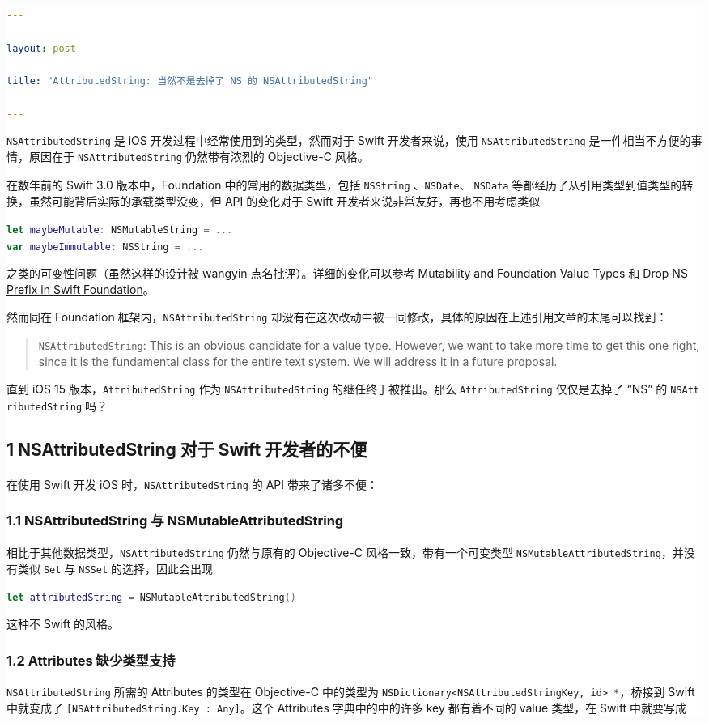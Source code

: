 ```yaml
---

layout: post

title: "AttributedString: 当然不是去掉了 NS 的 NSAttributedString"

---
```


`NSAttributedString` 是 iOS 开发过程中经常使用到的类型，然而对于 Swift 开发者来说，使用 `NSAttributedString` 是一件相当不方便的事情，原因在于 `NSAttributedString` 仍然带有浓烈的 Objective-C 风格。

在数年前的 Swift 3.0 版本中，Foundation 中的常用的数据类型，包括 `NSString` 、`NSDate`、 `NSData` 等都经历了从引用类型到值类型的转换，虽然可能背后实际的承载类型没变，但 API 的变化对于 Swift 开发者来说非常友好，再也不用考虑类似

```swift
let maybeMutable: NSMutableString = ...
var maybeImmutable: NSString = ...
```

之类的可变性问题（虽然这样的设计被 wangyin 点名批评）。详细的变化可以参考 [Mutability and Foundation Value Types](https://github.com/apple/swift-evolution/blob/master/proposals/0069-swift-mutability-for-foundation.md) 和 [Drop NS Prefix in Swift Foundation](https://github.com/apple/swift-evolution/blob/f55963fb0abd77aae643882ca3fc8939b1f969f2/proposals/0086-drop-foundation-ns.md)。

然而同在 Foundation 框架内，`NSAttributedString` 却没有在这次改动中被一同修改，具体的原因在上述引用文章的末尾可以找到：

> `NSAttributedString`: This is an obvious candidate for a value type. However, we want to take more time to get this one right, since it is the fundamental class for the entire text system. We will address it in a future proposal.

直到 iOS 15 版本，`AttributedString` 作为 `NSAttributedString` 的继任终于被推出。那么 `AttributedString` 仅仅是去掉了 “NS” 的 `NSAttributedString` 吗？

## 1 NSAttributedString 对于 Swift 开发者的不便

在使用 Swift 开发 iOS 时，`NSAttributedString`  的 API 带来了诸多不便：

### 1.1 NSAttributedString 与 NSMutableAttributedString

相比于其他数据类型，`NSAttributedString` 仍然与原有的 Objective-C 风格一致，带有一个可变类型 `NSMutableAttributedString`，并没有类似 `Set` 与 `NSSet` 的选择，因此会出现

```swift
let attributedString = NSMutableAttributedString()
```

这种不 Swift 的风格。

### 1.2 Attributes 缺少类型支持

`NSAttributedString` 所需的 Attributes 的类型在 Objective-C 中的类型为 `NSDictionary<NSAttributedStringKey, id> *`，桥接到 Swift 中就变成了 `[NSAttributedString.Key : Any]`。这个 Attributes 字典中的中的许多 key 都有着不同的 value 类型，在 Swift 中就要写成
